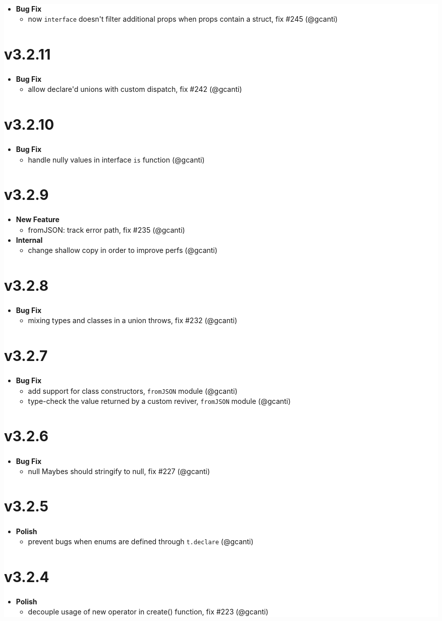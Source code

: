 - **Bug Fix**
  - now `interface` doesn't filter additional props when props contain a struct, fix #245 (@gcanti)

# v3.2.11

- **Bug Fix**
  - allow declare'd unions with custom dispatch, fix #242 (@gcanti)

# v3.2.10

- **Bug Fix**
  - handle nully values in interface `is` function (@gcanti)

# v3.2.9

- **New Feature**
  - fromJSON: track error path, fix #235 (@gcanti)
- **Internal**
  - change shallow copy in order to improve perfs (@gcanti)

# v3.2.8

- **Bug Fix**
  - mixing types and classes in a union throws, fix #232 (@gcanti)

# v3.2.7

- **Bug Fix**
  - add support for class constructors, `fromJSON` module (@gcanti)
  - type-check the value returned by a custom reviver, `fromJSON` module (@gcanti)

# v3.2.6

- **Bug Fix**
  - null Maybes should stringify to null, fix #227 (@gcanti)

# v3.2.5

- **Polish**
  - prevent bugs when enums are defined through `t.declare` (@gcanti)

# v3.2.4

- **Polish**
  - decouple usage of new operator in create() function, fix #223 (@gcanti)
